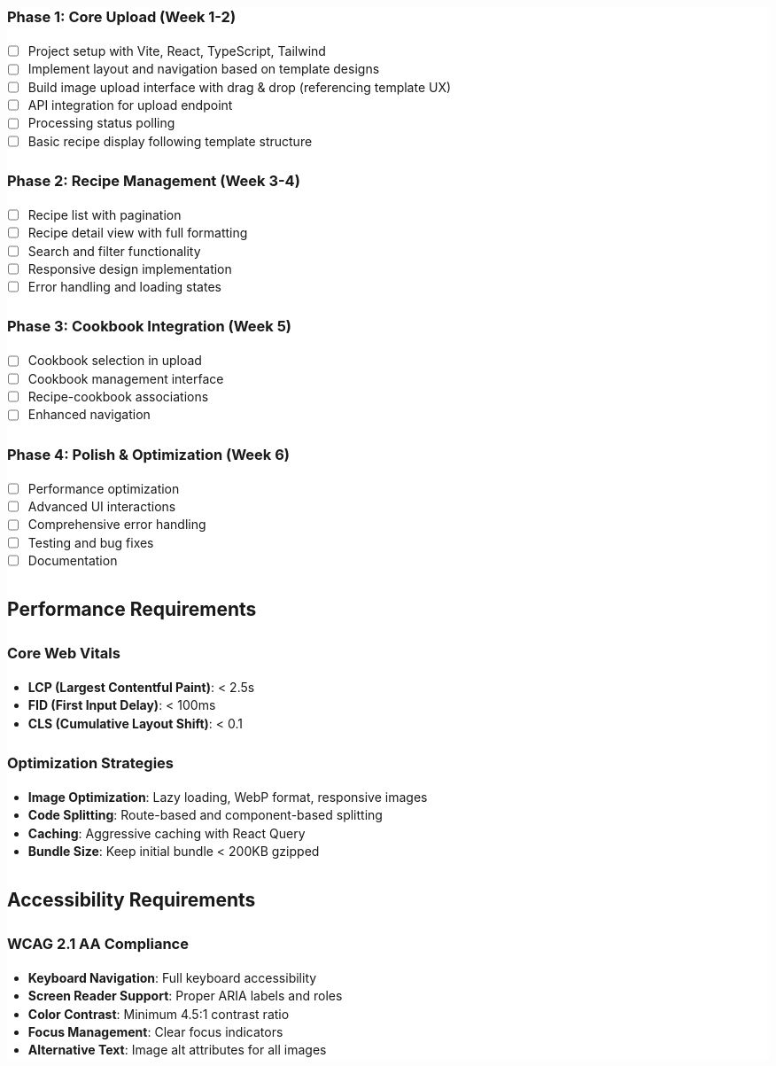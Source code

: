 ### Phase 1: Core Upload (Week 1-2)
- [ ] Project setup with Vite, React, TypeScript, Tailwind
- [ ] Implement layout and navigation based on template designs
- [ ] Build image upload interface with drag & drop (referencing template UX)
- [ ] API integration for upload endpoint
- [ ] Processing status polling
- [ ] Basic recipe display following template structure

### Phase 2: Recipe Management (Week 3-4)
- [ ] Recipe list with pagination
- [ ] Recipe detail view with full formatting
- [ ] Search and filter functionality
- [ ] Responsive design implementation
- [ ] Error handling and loading states

### Phase 3: Cookbook Integration (Week 5)
- [ ] Cookbook selection in upload
- [ ] Cookbook management interface
- [ ] Recipe-cookbook associations
- [ ] Enhanced navigation

### Phase 4: Polish & Optimization (Week 6)
- [ ] Performance optimization
- [ ] Advanced UI interactions
- [ ] Comprehensive error handling
- [ ] Testing and bug fixes
- [ ] Documentation

## Performance Requirements

### Core Web Vitals
- **LCP (Largest Contentful Paint)**: < 2.5s
- **FID (First Input Delay)**: < 100ms
- **CLS (Cumulative Layout Shift)**: < 0.1

### Optimization Strategies
- **Image Optimization**: Lazy loading, WebP format, responsive images
- **Code Splitting**: Route-based and component-based splitting
- **Caching**: Aggressive caching with React Query
- **Bundle Size**: Keep initial bundle < 200KB gzipped

## Accessibility Requirements

### WCAG 2.1 AA Compliance
- **Keyboard Navigation**: Full keyboard accessibility
- **Screen Reader Support**: Proper ARIA labels and roles
- **Color Contrast**: Minimum 4.5:1 contrast ratio
- **Focus Management**: Clear focus indicators
- **Alternative Text**: Image alt attributes for all images
